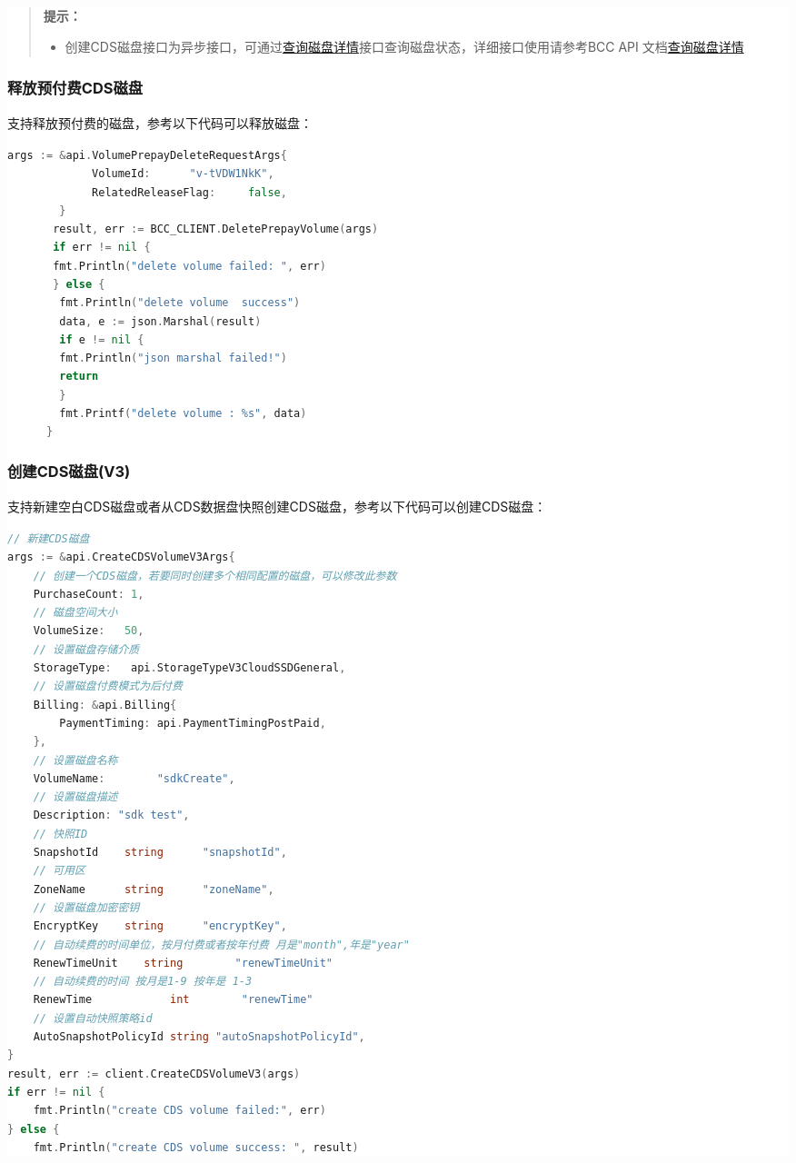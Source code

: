 > **提示：**
> - 创建CDS磁盘接口为异步接口，可通过[查询磁盘详情](#查询磁盘详情)接口查询磁盘状态，详细接口使用请参考BCC API 文档[查询磁盘详情](https://cloud.baidu.com/doc/BCC/s/1jwvyo4ly)


### 释放预付费CDS磁盘
支持释放预付费的磁盘，参考以下代码可以释放磁盘：
```go
args := &api.VolumePrepayDeleteRequestArgs{
             VolumeId:      "v-tVDW1NkK",
             RelatedReleaseFlag:     false,
        }
       result, err := BCC_CLIENT.DeletePrepayVolume(args)
       if err != nil {
       fmt.Println("delete volume failed: ", err)
       } else {
        fmt.Println("delete volume  success")
        data, e := json.Marshal(result)
        if e != nil {
        fmt.Println("json marshal failed!")
        return
        }
        fmt.Printf("delete volume : %s", data)
      }
```

### 创建CDS磁盘(V3)

支持新建空白CDS磁盘或者从CDS数据盘快照创建CDS磁盘，参考以下代码可以创建CDS磁盘：

```go
// 新建CDS磁盘
args := &api.CreateCDSVolumeV3Args{
    // 创建一个CDS磁盘，若要同时创建多个相同配置的磁盘，可以修改此参数
	PurchaseCount: 1, 
    // 磁盘空间大小
    VolumeSize:   50,
    // 设置磁盘存储介质 
    StorageType:   api.StorageTypeV3CloudSSDGeneral, 
    // 设置磁盘付费模式为后付费
    Billing: &api.Billing{
        PaymentTiming: api.PaymentTimingPostPaid,
    }, 
    // 设置磁盘名称
    VolumeName:        "sdkCreate", 
    // 设置磁盘描述
    Description: "sdk test",
    // 快照ID
    SnapshotId    string      "snapshotId",
    // 可用区
    ZoneName      string      "zoneName",
	// 设置磁盘加密密钥
	EncryptKey    string      "encryptKey",
	// 自动续费的时间单位，按月付费或者按年付费 月是"month",年是"year"
    RenewTimeUnit    string        "renewTimeUnit"
	// 自动续费的时间 按月是1-9 按年是 1-3
    RenewTime            int        "renewTime"
    // 设置自动快照策略id
    AutoSnapshotPolicyId string "autoSnapshotPolicyId",
}
result, err := client.CreateCDSVolumeV3(args)
if err != nil {
    fmt.Println("create CDS volume failed:", err)
} else {
    fmt.Println("create CDS volume success: ", result)
```